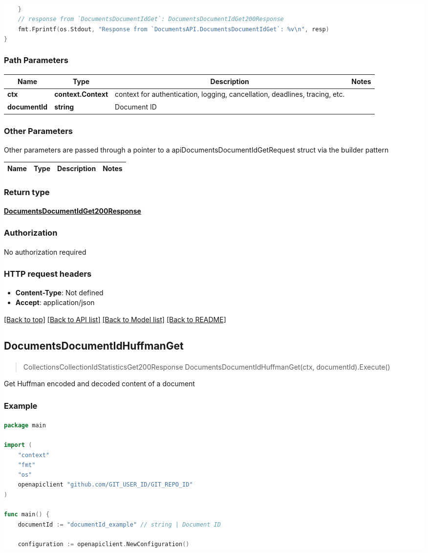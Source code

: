 ```go
	}
	// response from `DocumentsDocumentIdGet`: DocumentsDocumentIdGet200Response
	fmt.Fprintf(os.Stdout, "Response from `DocumentsAPI.DocumentsDocumentIdGet`: %v\n", resp)
}
```

### Path Parameters


Name | Type | Description  | Notes
------------- | ------------- | ------------- | -------------
**ctx** | **context.Context** | context for authentication, logging, cancellation, deadlines, tracing, etc.
**documentId** | **string** | Document ID | 

### Other Parameters

Other parameters are passed through a pointer to a apiDocumentsDocumentIdGetRequest struct via the builder pattern


Name | Type | Description  | Notes
------------- | ------------- | ------------- | -------------


### Return type

[**DocumentsDocumentIdGet200Response**](DocumentsDocumentIdGet200Response.md)

### Authorization

No authorization required

### HTTP request headers

- **Content-Type**: Not defined
- **Accept**: application/json

[[Back to top]](#) [[Back to API list]](../README.md#documentation-for-api-endpoints)
[[Back to Model list]](../README.md#documentation-for-models)
[[Back to README]](../README.md)


## DocumentsDocumentIdHuffmanGet

> CollectionsCollectionIdStatisticsGet200Response DocumentsDocumentIdHuffmanGet(ctx, documentId).Execute()

Get Huffman encoded and decoded content of a document



### Example

```go
package main

import (
	"context"
	"fmt"
	"os"
	openapiclient "github.com/GIT_USER_ID/GIT_REPO_ID"
)

func main() {
	documentId := "documentId_example" // string | Document ID

	configuration := openapiclient.NewConfiguration()
```